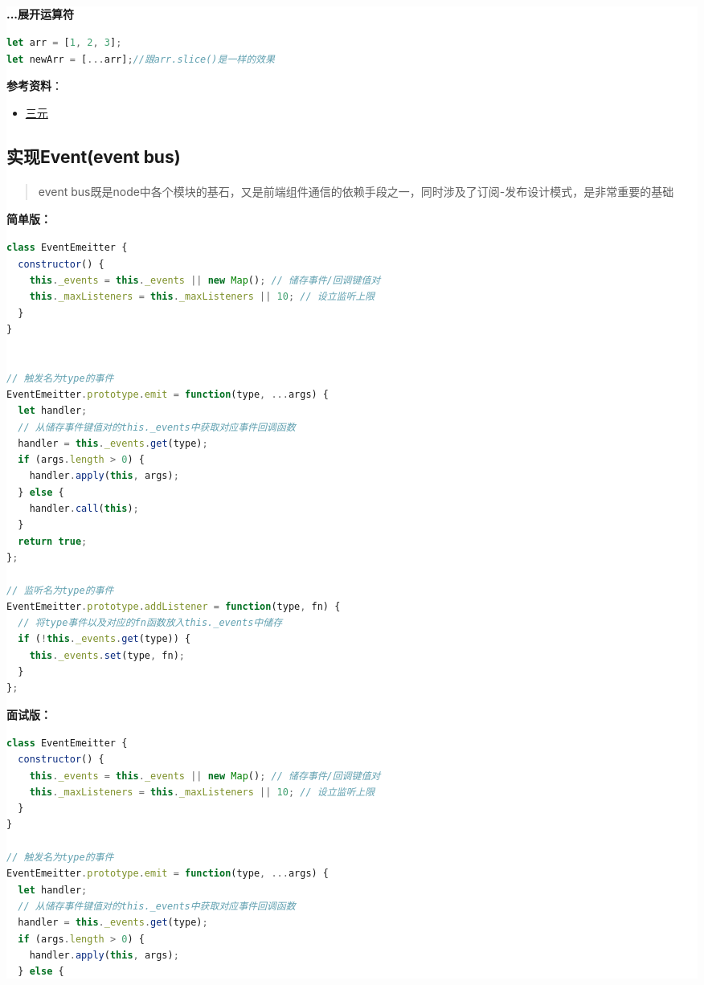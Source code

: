**...展开运算符**

```js
let arr = [1, 2, 3];
let newArr = [...arr];//跟arr.slice()是一样的效果
```

**参考资料**：

- [三元](https://juejin.cn/post/6844903986479251464)

## 实现Event(event bus)



> event bus既是node中各个模块的基石，又是前端组件通信的依赖手段之一，同时涉及了订阅-发布设计模式，是非常重要的基础

**简单版：**

```js
class EventEmeitter {
  constructor() {
    this._events = this._events || new Map(); // 储存事件/回调键值对
    this._maxListeners = this._maxListeners || 10; // 设立监听上限
  }
}


// 触发名为type的事件
EventEmeitter.prototype.emit = function(type, ...args) {
  let handler;
  // 从储存事件键值对的this._events中获取对应事件回调函数
  handler = this._events.get(type);
  if (args.length > 0) {
    handler.apply(this, args);
  } else {
    handler.call(this);
  }
  return true;
};

// 监听名为type的事件
EventEmeitter.prototype.addListener = function(type, fn) {
  // 将type事件以及对应的fn函数放入this._events中储存
  if (!this._events.get(type)) {
    this._events.set(type, fn);
  }
};
```

**面试版：**

```js
class EventEmeitter {
  constructor() {
    this._events = this._events || new Map(); // 储存事件/回调键值对
    this._maxListeners = this._maxListeners || 10; // 设立监听上限
  }
}

// 触发名为type的事件
EventEmeitter.prototype.emit = function(type, ...args) {
  let handler;
  // 从储存事件键值对的this._events中获取对应事件回调函数
  handler = this._events.get(type);
  if (args.length > 0) {
    handler.apply(this, args);
  } else {
```